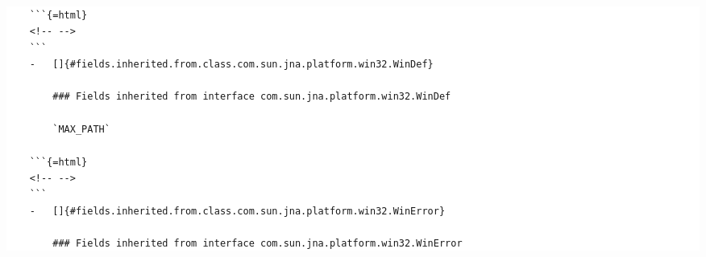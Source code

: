         ```{=html}
        <!-- -->
        ```
        -   []{#fields.inherited.from.class.com.sun.jna.platform.win32.WinDef}

            ### Fields inherited from interface com.sun.jna.platform.win32.WinDef

            `MAX_PATH`

        ```{=html}
        <!-- -->
        ```
        -   []{#fields.inherited.from.class.com.sun.jna.platform.win32.WinError}

            ### Fields inherited from interface com.sun.jna.platform.win32.WinError
